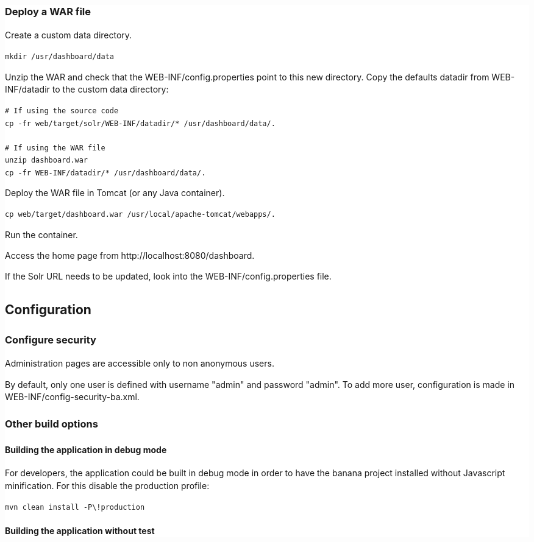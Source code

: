 


### Deploy a WAR file

Create a custom data directory.
```
mkdir /usr/dashboard/data
```

Unzip the WAR and check that the WEB-INF/config.properties point to this new directory.
Copy the defaults datadir from WEB-INF/datadir to the custom data directory:

```
# If using the source code
cp -fr web/target/solr/WEB-INF/datadir/* /usr/dashboard/data/.

# If using the WAR file
unzip dashboard.war
cp -fr WEB-INF/datadir/* /usr/dashboard/data/.
```



Deploy the WAR file in Tomcat (or any Java container).

```
cp web/target/dashboard.war /usr/local/apache-tomcat/webapps/.
```

Run the container.

Access the home page from http://localhost:8080/dashboard.

If the Solr URL needs to be updated, look into the WEB-INF/config.properties file.



## Configuration

### Configure security

Administration pages are accessible only to non anonymous users.

By default, only one user is defined with username "admin" and password "admin". To add more user, configuration is made in WEB-INF/config-security-ba.xml.

### Other build options

#### Building the application in debug mode

For developers, the application could be built in debug mode in order to have the banana project installed without Javascript minification. For this disable the production profile:

```
mvn clean install -P\!production
```

#### Building the application without test
